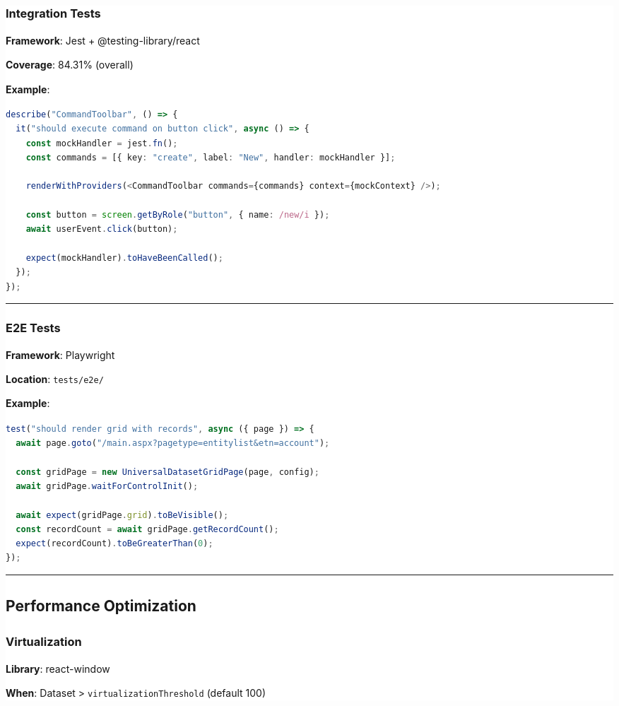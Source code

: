 
### Integration Tests

**Framework**: Jest + @testing-library/react

**Coverage**: 84.31% (overall)

**Example**:
```typescript
describe("CommandToolbar", () => {
  it("should execute command on button click", async () => {
    const mockHandler = jest.fn();
    const commands = [{ key: "create", label: "New", handler: mockHandler }];

    renderWithProviders(<CommandToolbar commands={commands} context={mockContext} />);

    const button = screen.getByRole("button", { name: /new/i });
    await userEvent.click(button);

    expect(mockHandler).toHaveBeenCalled();
  });
});
```

---

### E2E Tests

**Framework**: Playwright

**Location**: `tests/e2e/`

**Example**:
```typescript
test("should render grid with records", async ({ page }) => {
  await page.goto("/main.aspx?pagetype=entitylist&etn=account");

  const gridPage = new UniversalDatasetGridPage(page, config);
  await gridPage.waitForControlInit();

  await expect(gridPage.grid).toBeVisible();
  const recordCount = await gridPage.getRecordCount();
  expect(recordCount).toBeGreaterThan(0);
});
```

---

## Performance Optimization

### Virtualization

**Library**: react-window

**When**: Dataset > `virtualizationThreshold` (default 100)
